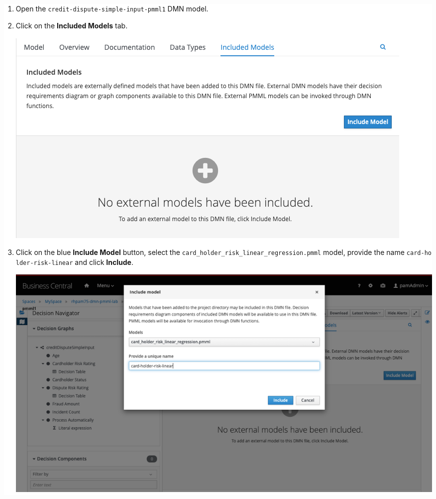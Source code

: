 1.  Open the `credit-dispute-simple-input-pmml1` DMN model.

2.  Click on the **Included Models** tab.

    ![](images/dmn-included-models.png)

3.  Click on the blue **Include Model** button, select the `card_holder_risk_linear_regression.pmml` model, provide the name `card-holder-risk-linear` and click **Include**.

    ![](images/dmn-include-model-form.png)
